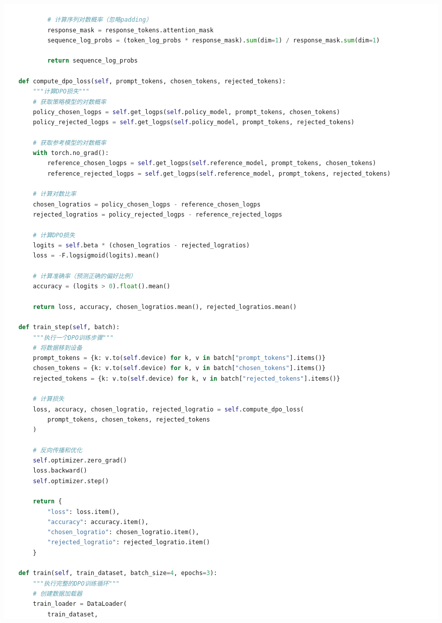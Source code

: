 ```python
            
            # 计算序列对数概率（忽略padding）
            response_mask = response_tokens.attention_mask
            sequence_log_probs = (token_log_probs * response_mask).sum(dim=1) / response_mask.sum(dim=1)
            
            return sequence_log_probs
    
    def compute_dpo_loss(self, prompt_tokens, chosen_tokens, rejected_tokens):
        """计算DPO损失"""
        # 获取策略模型的对数概率
        policy_chosen_logps = self.get_logps(self.policy_model, prompt_tokens, chosen_tokens)
        policy_rejected_logps = self.get_logps(self.policy_model, prompt_tokens, rejected_tokens)
        
        # 获取参考模型的对数概率
        with torch.no_grad():
            reference_chosen_logps = self.get_logps(self.reference_model, prompt_tokens, chosen_tokens)
            reference_rejected_logps = self.get_logps(self.reference_model, prompt_tokens, rejected_tokens)
        
        # 计算对数比率
        chosen_logratios = policy_chosen_logps - reference_chosen_logps
        rejected_logratios = policy_rejected_logps - reference_rejected_logps
        
        # 计算DPO损失
        logits = self.beta * (chosen_logratios - rejected_logratios)
        loss = -F.logsigmoid(logits).mean()
        
        # 计算准确率（预测正确的偏好比例）
        accuracy = (logits > 0).float().mean()
        
        return loss, accuracy, chosen_logratios.mean(), rejected_logratios.mean()
    
    def train_step(self, batch):
        """执行一个DPO训练步骤"""
        # 将数据移到设备
        prompt_tokens = {k: v.to(self.device) for k, v in batch["prompt_tokens"].items()}
        chosen_tokens = {k: v.to(self.device) for k, v in batch["chosen_tokens"].items()}
        rejected_tokens = {k: v.to(self.device) for k, v in batch["rejected_tokens"].items()}
        
        # 计算损失
        loss, accuracy, chosen_logratio, rejected_logratio = self.compute_dpo_loss(
            prompt_tokens, chosen_tokens, rejected_tokens
        )
        
        # 反向传播和优化
        self.optimizer.zero_grad()
        loss.backward()
        self.optimizer.step()
        
        return {
            "loss": loss.item(),
            "accuracy": accuracy.item(),
            "chosen_logratio": chosen_logratio.item(),
            "rejected_logratio": rejected_logratio.item()
        }
    
    def train(self, train_dataset, batch_size=4, epochs=3):
        """执行完整的DPO训练循环"""
        # 创建数据加载器
        train_loader = DataLoader(
            train_dataset,
```